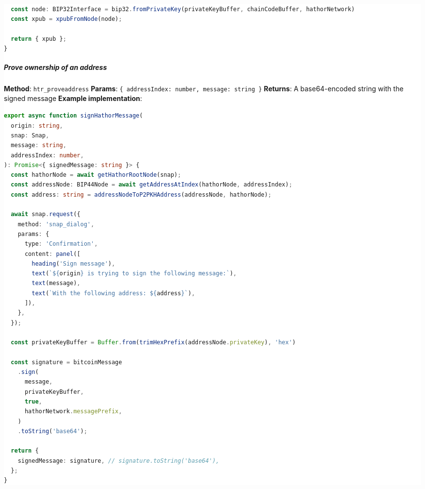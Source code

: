 ```typescript
  const node: BIP32Interface = bip32.fromPrivateKey(privateKeyBuffer, chainCodeBuffer, hathorNetwork)
  const xpub = xpubFromNode(node);

  return { xpub };
}
```

<a name="reference_level_explanation__the_javascript_bundle__rpc_methods__prove_ownership_of_an_address"/>

##### Prove ownership of an address

**Method**: `htr_proveaddress`
**Params**: `{ addressIndex: number, message: string }`
**Returns**: A base64-encoded string with the signed message
**Example implementation**:
```typescript
export async function signHathorMessage(
  origin: string,
  snap: Snap,
  message: string,
  addressIndex: number,
): Promise<{ signedMessage: string }> {
  const hathorNode = await getHathorRootNode(snap);
  const addressNode: BIP44Node = await getAddressAtIndex(hathorNode, addressIndex);
  const address: string = addressNodeToP2PKHAddress(addressNode, hathorNode);

  await snap.request({
    method: 'snap_dialog',
    params: {
      type: 'Confirmation',
      content: panel([
        heading('Sign message'),
        text(`${origin} is trying to sign the following message:`),
        text(message),
        text(`With the following address: ${address}`),
      ]),
    },
  });

  const privateKeyBuffer = Buffer.from(trimHexPrefix(addressNode.privateKey), 'hex')

  const signature = bitcoinMessage
    .sign(
      message,
      privateKeyBuffer,
      true,
      hathorNetwork.messagePrefix,
    )
    .toString('base64');

  return {
    signedMessage: signature, // signature.toString('base64'),
  };
}
```
